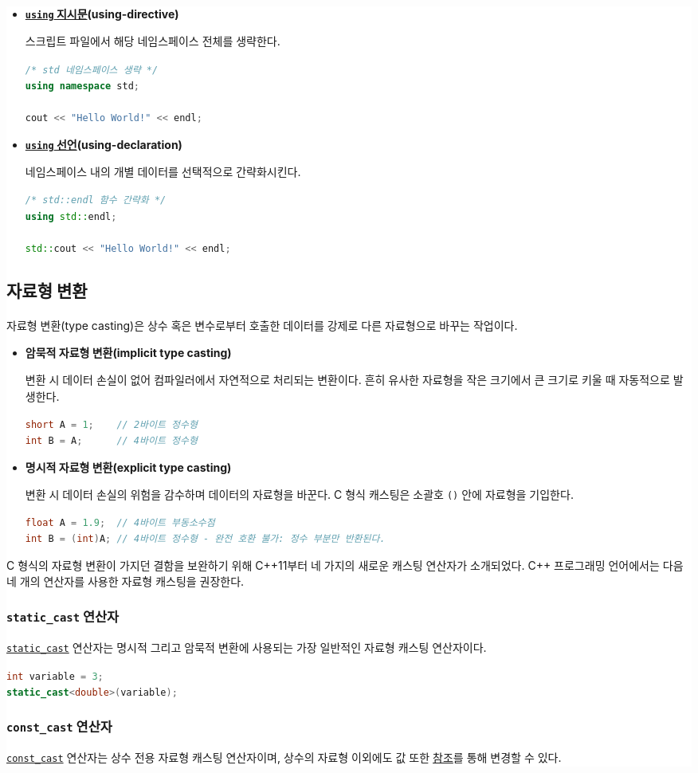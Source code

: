 * **[`using` 지시문](https://en.cppreference.com/w/cpp/language/namespace#Using-directives)(using-directive)**

    스크립트 파일에서 해당 네임스페이스 전체를 생략한다.

    ```cpp
  /* std 네임스페이스 생략 */
  using namespace std;

  cout << "Hello World!" << endl;
    ```

* **[`using` 선언](https://en.cppreference.com/w/cpp/language/namespace#Using-declarations)(using-declaration)**

    네임스페이스 내의 개별 데이터를 선택적으로 간략화시킨다.

    ```cpp
  /* std::endl 함수 간략화 */
  using std::endl;

  std::cout << "Hello World!" << endl;
    ```

## 자료형 변환
자료형 변환(type casting)은 상수 혹은 변수로부터 호출한 데이터를 강제로 다른 자료형으로 바꾸는 작업이다.

* **암묵적 자료형 변환(implicit type casting)**

    변환 시 데이터 손실이 없어 컴파일러에서 자연적으로 처리되는 변환이다. 흔히 유사한 자료형을 작은 크기에서 큰 크기로 키울 때 자동적으로 발생한다.

    ```cpp
  short A = 1;    // 2바이트 정수형
  int B = A;      // 4바이트 정수형
    ```

* **명시적 자료형 변환(explicit type casting)**

    변환 시 데이터 손실의 위험을 감수하며 데이터의 자료형을 바꾼다. C 형식 캐스팅은 소괄호 `()` 안에 자료형을 기입한다.
    
    ```cpp
  float A = 1.9;  // 4바이트 부동소수점
  int B = (int)A; // 4바이트 정수형 - 완전 호환 불가: 정수 부분만 반환된다.
    ```

C 형식의 자료형 변환이 가지던 결함을 보완하기 위해 C++11부터 네 가지의 새로운 캐스팅 연산자가 소개되었다. C++ 프로그래밍 언어에서는 다음 네 개의 연산자를 사용한 자료형 캐스팅을 권장한다.

### `static_cast` 연산자
[`static_cast`](https://en.cppreference.com/w/cpp/language/static_cast) 연산자는 명시적 그리고 암묵적 변환에 사용되는 가장 일반적인 자료형 캐스팅 연산자이다.

```cpp
int variable = 3;
static_cast<double>(variable);
```

### `const_cast` 연산자
[`const_cast`](https://en.cppreference.com/w/cpp/language/const_cast) 연산자는 상수 전용 자료형 캐스팅 연산자이며, 상수의 자료형 이외에도 값 또한 [참조](#참조)를 통해 변경할 수 있다.
